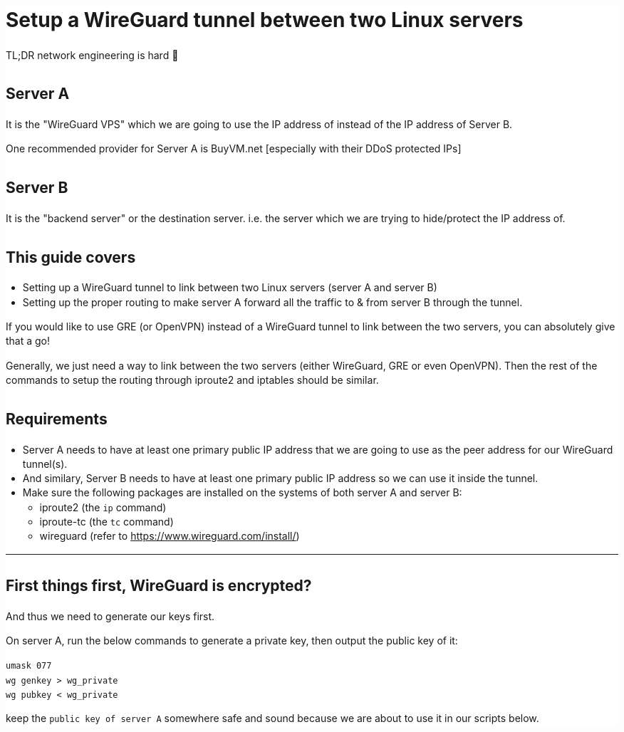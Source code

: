 # Setup a WireGuard tunnel between two Linux servers

TL;DR network engineering is hard 🫠

## Server A
It is the "WireGuard VPS" which we are going to use the IP address of instead of the IP address of Server B.

One recommended provider for Server A is BuyVM.net [especially with their DDoS protected IPs]

## Server B
It is the "backend server" or the destination server. i.e. the server which we are trying to hide/protect the IP address of.

## This guide covers
- Setting up a WireGuard tunnel to link between two Linux servers (server A and server B)
- Setting up the proper routing to make server A forward all the traffic to & from server B through the tunnel.

If you would like to use GRE (or OpenVPN) instead of a WireGuard tunnel to link between the two servers, you can absolutely give that a go!

Generally, we just need a way to link between the two servers (either WireGuard, GRE or even OpenVPN). Then the rest of the commands to setup the routing through iproute2 and iptables should be similar.

## Requirements
- Server A needs to have at least one primary public IP address that we are going to use as the peer address for our WireGuard tunnel(s).
- And similary, Server B needs to have at least one primary public IP address so we can use it inside the tunnel.
- Make sure the following packages are installed on the systems of both server A and server B:
     - iproute2 (the `ip` command)
     - iproute-tc (the `tc` command)
     - wireguard (refer to https://www.wireguard.com/install/)

-----

## First things first, WireGuard is encrypted?
And thus we need to generate our keys first.

On server A, run the below commands to generate a private key, then output the public key of it:
```
umask 077
wg genkey > wg_private
wg pubkey < wg_private
```
keep the `public key of server A` somewhere safe and sound because we are about to use it in our scripts below.

